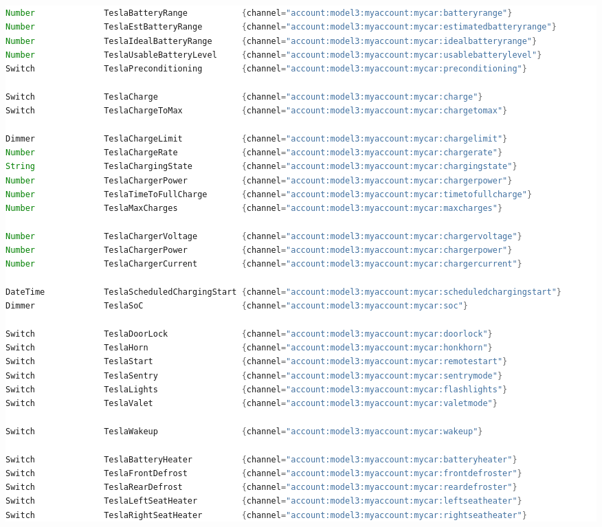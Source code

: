 ```java
Number              TeslaBatteryRange           {channel="account:model3:myaccount:mycar:batteryrange"}
Number              TeslaEstBatteryRange        {channel="account:model3:myaccount:mycar:estimatedbatteryrange"}
Number              TeslaIdealBatteryRange      {channel="account:model3:myaccount:mycar:idealbatteryrange"}
Number              TeslaUsableBatteryLevel     {channel="account:model3:myaccount:mycar:usablebatterylevel"}
Switch              TeslaPreconditioning        {channel="account:model3:myaccount:mycar:preconditioning"}

Switch              TeslaCharge                 {channel="account:model3:myaccount:mycar:charge"}
Switch              TeslaChargeToMax            {channel="account:model3:myaccount:mycar:chargetomax"}

Dimmer              TeslaChargeLimit            {channel="account:model3:myaccount:mycar:chargelimit"}
Number              TeslaChargeRate             {channel="account:model3:myaccount:mycar:chargerate"}
String              TeslaChargingState          {channel="account:model3:myaccount:mycar:chargingstate"}
Number              TeslaChargerPower           {channel="account:model3:myaccount:mycar:chargerpower"}
Number              TeslaTimeToFullCharge       {channel="account:model3:myaccount:mycar:timetofullcharge"}
Number              TeslaMaxCharges             {channel="account:model3:myaccount:mycar:maxcharges"}

Number              TeslaChargerVoltage         {channel="account:model3:myaccount:mycar:chargervoltage"}
Number              TeslaChargerPower           {channel="account:model3:myaccount:mycar:chargerpower"}
Number              TeslaChargerCurrent         {channel="account:model3:myaccount:mycar:chargercurrent"}

DateTime            TeslaScheduledChargingStart {channel="account:model3:myaccount:mycar:scheduledchargingstart"}
Dimmer              TeslaSoC                    {channel="account:model3:myaccount:mycar:soc"}

Switch              TeslaDoorLock               {channel="account:model3:myaccount:mycar:doorlock"}
Switch              TeslaHorn                   {channel="account:model3:myaccount:mycar:honkhorn"}
Switch              TeslaStart                  {channel="account:model3:myaccount:mycar:remotestart"}
Switch              TeslaSentry                 {channel="account:model3:myaccount:mycar:sentrymode"}
Switch              TeslaLights                 {channel="account:model3:myaccount:mycar:flashlights"}
Switch              TeslaValet                  {channel="account:model3:myaccount:mycar:valetmode"}

Switch              TeslaWakeup                 {channel="account:model3:myaccount:mycar:wakeup"}

Switch              TeslaBatteryHeater          {channel="account:model3:myaccount:mycar:batteryheater"}
Switch              TeslaFrontDefrost           {channel="account:model3:myaccount:mycar:frontdefroster"}
Switch              TeslaRearDefrost            {channel="account:model3:myaccount:mycar:reardefroster"}
Switch              TeslaLeftSeatHeater         {channel="account:model3:myaccount:mycar:leftseatheater"}
Switch              TeslaRightSeatHeater        {channel="account:model3:myaccount:mycar:rightseatheater"}

```